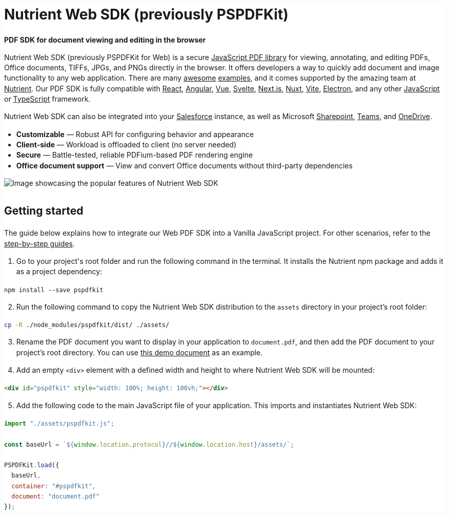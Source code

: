 # Nutrient Web SDK (previously PSPDFKit)

**PDF SDK for document viewing and editing in the browser**

Nutrient Web SDK (previously PSPDFKit for Web) is a secure [JavaScript PDF library][] for viewing, annotating, and editing PDFs, Office documents, TIFFs, JPGs, and PNGs directly in the browser. It offers developers a way to quickly add document and image functionality to any web application. There are many [awesome][awesome nutrient] [examples][], and it comes supported by the amazing team at [Nutrient][company about]. Our PDF SDK is fully compatible with [React][], [Angular][], [Vue][], [Svelte][], [Next.js][], [Nuxt][], [Vite][], [Electron][], and any other [JavaScript][] or [TypeScript][] framework.

Nutrient Web SDK can also be integrated into your [Salesforce][] instance, as well as Microsoft [Sharepoint][], [Teams][], and [OneDrive][].

- **Customizable** — Robust API for configuring behavior and appearance
- **Client-side** — Workload is offloaded to client (no server needed)
- **Secure** — Battle-tested, reliable PDFium-based PDF rendering engine
- **Office document support** — View and convert Office documents without third-party dependencies

<img src="https://www.nutrient.io/images/intercom/pspdfkit-npm.png" alt="Image showcasing the popular features of Nutrient Web SDK" width="100%" />

## Getting started

The guide below explains how to integrate our Web PDF SDK into a Vanilla JavaScript project. For other scenarios, refer to the [step-by-step guides][guides gs].

1. Go to your project's root folder and run the following command in the terminal. It installs the Nutrient npm package and adds it as a project dependency:

```npm
npm install --save pspdfkit
```

2. Run the following command to copy the Nutrient Web SDK distribution to the `assets` directory in your project’s root folder:

```bash
cp -R ./node_modules/pspdfkit/dist/ ./assets/
```

3. Rename the PDF document you want to display in your application to `document.pdf`, and then add the PDF document to your project’s root directory. You can use [this demo document][demo document] as an example.

4. Add an empty `<div>` element with a defined width and height to where Nutrient Web SDK will be mounted:

```html
<div id="pspdfkit" style="width: 100%; height: 100vh;"></div>
```

5. Add the following code to the main JavaScript file of your application. This imports and instantiates Nutrient Web SDK:

```js
import "./assets/pspdfkit.js";

const baseUrl = `${window.location.protocol}//${window.location.host}/assets/`;

PSPDFKit.load({
  baseUrl,
  container: "#pspdfkit",
  document: "document.pdf"
});
```


[javascript pdf library]: https://www.nutrient.io/guides/web/?utm_source=npm&utm_medium=referral&utm_campaign=readme
[awesome nutrient]: https://github.com/PSPDFKit/awesome-nutrient?tab=readme-ov-file#web
[examples]: https://www.nutrient.io/guides/web/samples/
[company about]: https://www.nutrient.io//company/about/
[react]: https://www.nutrient.io//getting-started/web/?frontend=react&project=new-project
[angular]: https://www.nutrient.io//getting-started/web/?frontend=angular&project=new-project
[vue]: https://www.nutrient.io//getting-started/web/?frontend=vuejs&project=new-project
[svelte]: https://www.nutrient.io//getting-started/web/?frontend=svelte&project=new-project
[next.js]: https://www.nutrient.io//getting-started/web/?frontend=nextjs&download=npm&integration=global-variable&project=new-project
[nuxt]: https://www.nutrient.io/getting-started/web/?frontend=nuxtjs&download=npm&integration=global-variable&project=new-project
[vite]: https://www.nutrient.io/getting-started/web/?frontend=vite&download=npm&integration=global-variable&project=new-project
[electron]: https://www.nutrient.io/getting-started/web/?frontend=electron&download=npm&integration=global-variable&project=new-project
[javascript]: https://www.nutrient.io/getting-started/web/?frontend=vanillajs&download=npm&integration=global-variable
[typescript]: https://www.nutrient.io/getting-started/web/?frontend=typescript&download=npm&integration=global-variable&project=new-project
[salesforce]: https://www.nutrient.io/getting-started/web-integrations/?product=salesforce&project=new-project
[sharepoint]: https://www.nutrient.io/getting-started/web-integrations/?product=sharepoint&deployment=on-premises&project=new-project
[teams]: https://www.nutrient.io/getting-started/web-integrations/?product=teams
[onedrive]: https://www.nutrient.io/getting-started/web-integrations/?product=onedrive
[guides gs]: https://www.nutrient.io/getting-started/web/?utm_source=npm&utm_medium=referral&utm_campaign=readme
[demo document]: https://www.nutrient.io/downloads/pspdfkit-web-demo.pdf
[document viewing]: https://www.nutrient.io/demo/viewer?utm_source=npm&utm_medium=referral&utm_campaign=readme
[customizable ui]: https://www.nutrient.io/demo/ui
[adding annotations]: https://www.nutrient.io/demo/annotations?utm_source=npm&utm_medium=referral&utm_campaign=readme
[filling pdf forms]: https://www.nutrient.io/demo/forms?utm_source=npm&utm_medium=referral&utm_campaign=readme
[creating pdf forms]: https://www.nutrient.io/demo/pdf-form-creator
[signatures]: https://www.nutrient.io/demo/signatures?utm_source=npm&utm_medium=referral&utm_campaign=readme
[document editing]: https://www.nutrient.io/demo/editor?utm_source=npm&utm_medium=referral&utm_campaign=readme
[document generation]: https://www.nutrient.io/demo/document-generation
[generate pdfs from docx templates]: https://www.nutrient.io/demo/generation-from-office-template
[real-time collaboration]: https://www.nutrient.io/demo/instant-collaboration?utm_source=npm&utm_medium=referral&utm_campaign=readme
[more]: https://www.nutrient.io/demo/?utm_source=npm&utm_medium=referral&utm_campaign=readme
[guides docs]: https://www.nutrient.io/guides/web/?utm_source=npm&utm_medium=referral&utm_campaign=readme
[code samples]: https://www.nutrient.io/guides/web/samples/?utm_source=npm&utm_medium=referral&utm_campaign=readme
[support]: http://www.nutrient.io/support/request/?utm_source=npm&utm_medium=referral&utm_campaign=readme
[pdf viewer]: https://www.nutrient.io/guides/web/viewer/?utm_source=npm&utm_medium=referral&utm_campaign=readme
[office conversion]: https://www.nutrient.io/guides/web/conversion/office-to-pdf/?utm_source=npm&utm_medium=referral&utm_campaign=readme
[annotation]: https://www.nutrient.io/guides/web/annotations/?utm_source=npm&utm_medium=referral&utm_campaign=readme
[forms]: https://www.nutrient.io/guides/web/forms/?utm_source=npm&utm_medium=referral&utm_campaign=readme
[signatures]: https://www.nutrient.io/guides/web/signatures/?utm_source=npm&utm_medium=referral&utm_campaign=readme
[editor]: https://www.nutrient.io/guides/web/editor/?utm_source=npm&utm_medium=referral&utm_campaign=readme
[pdf generation]: https://www.nutrient.io/guides/web/pdf-generation/?utm_source=npm&utm_medium=referral&utm_campaign=readme
[conversion]: https://www.nutrient.io/guides/web/conversion/?utm_source=npm&utm_medium=referral&utm_campaign=readme
[extraction]: https://www.nutrient.io/guides/web/extraction/?utm_source=npm&utm_medium=referral&utm_campaign=readme
[redaction]: https://www.nutrient.io/guides/web/redaction/?utm_source=npm&utm_medium=referral&utm_campaign=readme
[document security]: https://www.nutrient.io/guides/web/document-security/?utm_source=npm&utm_medium=referral&utm_campaign=readme
[search]: https://www.nutrient.io/guides/web/search/?utm_source=npm&utm_medium=referral&utm_campaign=readme
[api reference]: https://www.nutrient.io/api/web/PSPDFKit.html
[changelog]: https://www.nutrient.io/changelog/web/?utm_source=npm&utm_medium=referral&utm_campaign=readme
[trial]: https://www.nutrient.io/try/
[pricing]: https://www.nutrient.io/sdk/pricing